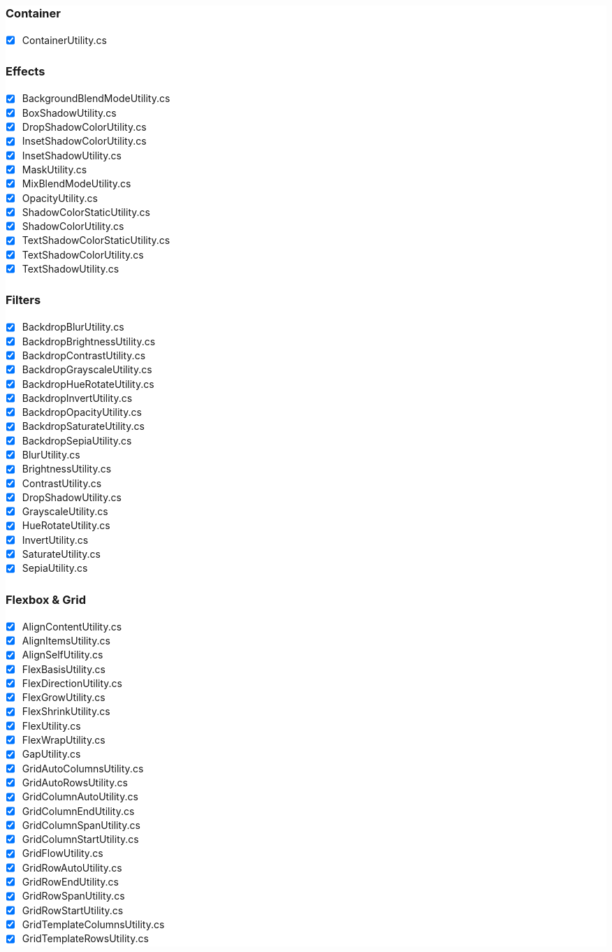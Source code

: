 ### Container
- [x] ContainerUtility.cs

### Effects
- [x] BackgroundBlendModeUtility.cs
- [x] BoxShadowUtility.cs
- [x] DropShadowColorUtility.cs
- [x] InsetShadowColorUtility.cs
- [x] InsetShadowUtility.cs
- [x] MaskUtility.cs
- [x] MixBlendModeUtility.cs
- [x] OpacityUtility.cs
- [x] ShadowColorStaticUtility.cs
- [x] ShadowColorUtility.cs
- [x] TextShadowColorStaticUtility.cs
- [x] TextShadowColorUtility.cs
- [x] TextShadowUtility.cs

### Filters
- [x] BackdropBlurUtility.cs
- [x] BackdropBrightnessUtility.cs
- [x] BackdropContrastUtility.cs
- [x] BackdropGrayscaleUtility.cs
- [x] BackdropHueRotateUtility.cs
- [x] BackdropInvertUtility.cs
- [x] BackdropOpacityUtility.cs
- [x] BackdropSaturateUtility.cs
- [x] BackdropSepiaUtility.cs
- [x] BlurUtility.cs
- [x] BrightnessUtility.cs
- [x] ContrastUtility.cs
- [x] DropShadowUtility.cs
- [x] GrayscaleUtility.cs
- [x] HueRotateUtility.cs
- [x] InvertUtility.cs
- [x] SaturateUtility.cs
- [x] SepiaUtility.cs

### Flexbox & Grid
- [x] AlignContentUtility.cs
- [x] AlignItemsUtility.cs
- [x] AlignSelfUtility.cs
- [x] FlexBasisUtility.cs
- [x] FlexDirectionUtility.cs
- [x] FlexGrowUtility.cs
- [x] FlexShrinkUtility.cs
- [x] FlexUtility.cs
- [x] FlexWrapUtility.cs
- [x] GapUtility.cs
- [x] GridAutoColumnsUtility.cs
- [x] GridAutoRowsUtility.cs
- [x] GridColumnAutoUtility.cs
- [x] GridColumnEndUtility.cs
- [x] GridColumnSpanUtility.cs
- [x] GridColumnStartUtility.cs
- [x] GridFlowUtility.cs
- [x] GridRowAutoUtility.cs
- [x] GridRowEndUtility.cs
- [x] GridRowSpanUtility.cs
- [x] GridRowStartUtility.cs
- [x] GridTemplateColumnsUtility.cs
- [x] GridTemplateRowsUtility.cs